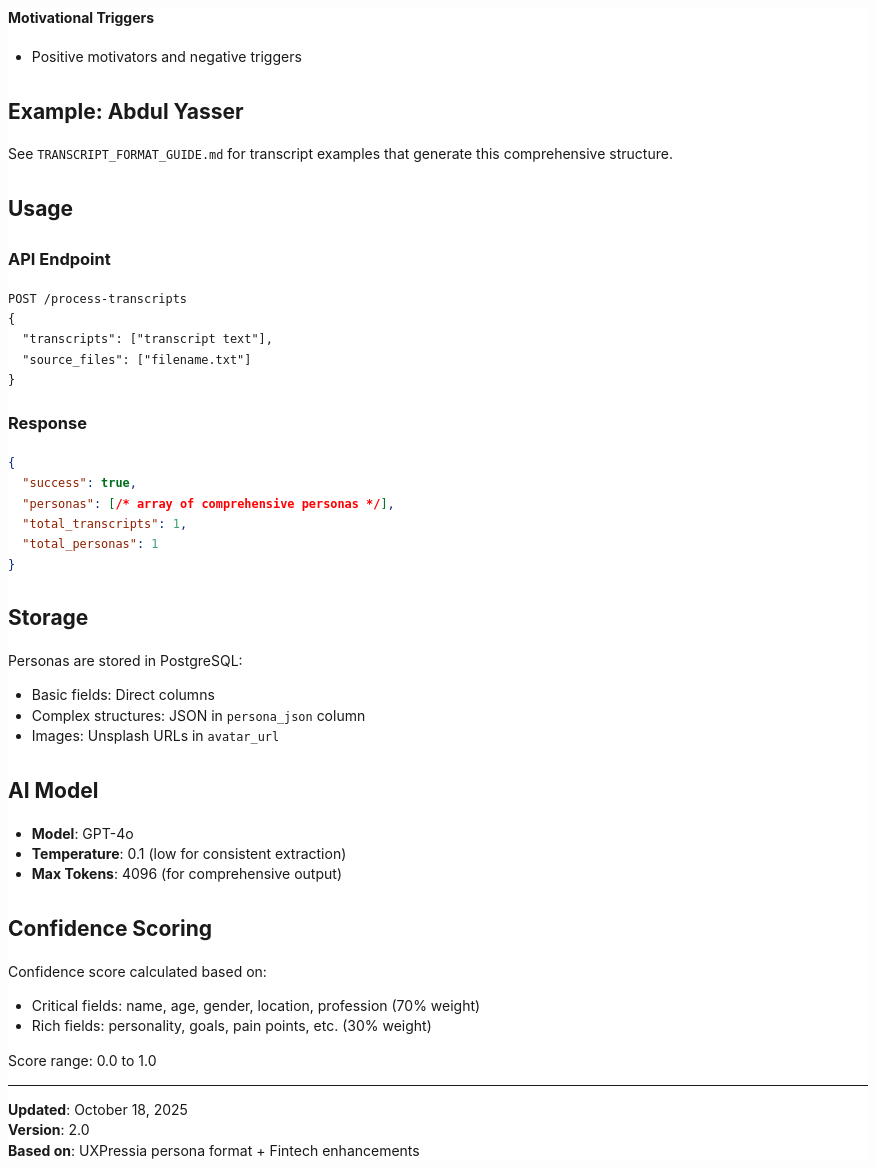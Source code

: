 #### Motivational Triggers
- Positive motivators and negative triggers

## Example: Abdul Yasser

See `TRANSCRIPT_FORMAT_GUIDE.md` for transcript examples that generate this comprehensive structure.

## Usage

### API Endpoint
```
POST /process-transcripts
{
  "transcripts": ["transcript text"],
  "source_files": ["filename.txt"]
}
```

### Response
```json
{
  "success": true,
  "personas": [/* array of comprehensive personas */],
  "total_transcripts": 1,
  "total_personas": 1
}
```

## Storage

Personas are stored in PostgreSQL:
- Basic fields: Direct columns
- Complex structures: JSON in `persona_json` column
- Images: Unsplash URLs in `avatar_url`

## AI Model

- **Model**: GPT-4o
- **Temperature**: 0.1 (low for consistent extraction)
- **Max Tokens**: 4096 (for comprehensive output)

## Confidence Scoring

Confidence score calculated based on:
- Critical fields: name, age, gender, location, profession (70% weight)
- Rich fields: personality, goals, pain points, etc. (30% weight)

Score range: 0.0 to 1.0

---

**Updated**: October 18, 2025  
**Version**: 2.0  
**Based on**: UXPressia persona format + Fintech enhancements

